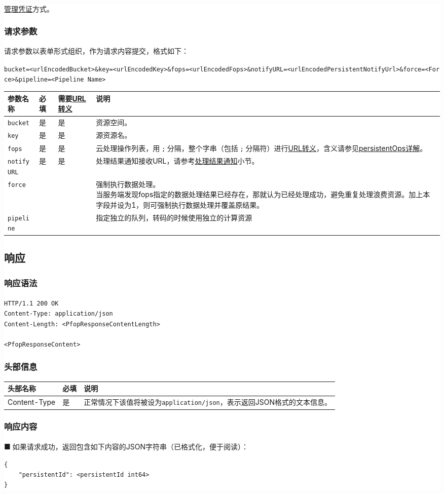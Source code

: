[管理凭证][accessTokenHref]方式。

<a id="pfop-request-params"></a>
### 请求参数

请求参数以表单形式组织，作为请求内容提交，格式如下：  

```
bucket=<urlEncodedBucket>&key=<urlEncodedKey>&fops=<urlEncodedFops>&notifyURL=<urlEncodedPersistentNotifyUrl>&force=<Force>&pipeline=<Pipeline Name>
```

参数名称      | 必填 | 需要[URL转义][urlescapeHref] | 说明
:------------ | :--- | :--------------------------- | :----------------------------------------------------------------
`bucket`      | 是   | 是                           | 资源空间。
`key`         | 是   | 是                           | 源资源名。
`fops`        | 是   | 是                           | 云处理操作列表，用 `;` 分隔，整个字串（包括 `;` 分隔符）进行[URL转义][urlescapeHref]，含义请参见[persistentOps详解](http://developer.qiniu.com/docs/v6/api/reference/security/put-policy.html#put-policy-persistent-ops-explanation)。
`notifyURL`   | 是   | 是                           | 处理结果通知接收URL，请参考[处理结果通知](#pfop-notification)小节。
<a id="pfop-force"></a>`force`       |      |       | 强制执行数据处理。<br>当服务端发现fops指定的数据处理结果已经存在，那就认为已经处理成功，避免重复处理浪费资源。加上本字段并设为1，则可强制执行数据处理并覆盖原结果。
`pipeline`	  |    |  | 指定独立的队列，转码的时候使用独立的计算资源

<a id="pfop-response"></a>
## 响应

<a id="pfop-request-syntax"></a>
### 响应语法

```
HTTP/1.1 200 OK
Content-Type: application/json
Content-Length: <PfopResponseContentLength>

<PfopResponseContent>
```

<a id="pfop-response-headers"></a>
### 头部信息

头部名称      | 必填  | 说明                              
:------------ | :---- | :----------------------------------------------------------------
Content-Type  | 是    | 正常情况下该值将被设为`application/json`，表示返回JSON格式的文本信息。

<a id="pfop-response-body"></a>
### 响应内容

■ 如果请求成功，返回包含如下内容的JSON字符串（已格式化，便于阅读）：  

```
{
    "persistentId": <persistentId int64>
}
```


[accessTokenHref]:      http://developer.qiniu.com/docs/v6/api/reference/security/access-token.html                 "管理凭证"
[sendBugReportHref]:    mailto:support@qiniu.com?subject=599错误日志     "发送错误报告"
[urlescapeHref]:            http://zh.wikipedia.org/wiki/%E7%99%BE%E5%88%86%E5%8F%B7%E7%BC%96%E7%A0%81